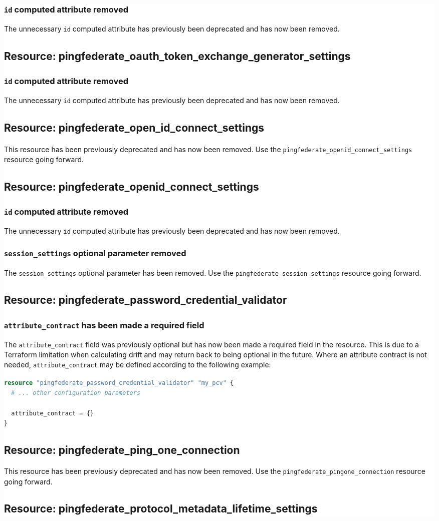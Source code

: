 ### `id` computed attribute removed

The unnecessary `id` computed attribute has previously been deprecated and has now been removed.

## Resource: pingfederate_oauth_token_exchange_generator_settings

### `id` computed attribute removed

The unnecessary `id` computed attribute has previously been deprecated and has now been removed.

## Resource: pingfederate_open_id_connect_settings

This resource has been previously deprecated and has now been removed. Use the `pingfederate_openid_connect_settings` resource going forward.

## Resource: pingfederate_openid_connect_settings

### `id` computed attribute removed

The unnecessary `id` computed attribute has previously been deprecated and has now been removed.

### `session_settings` optional parameter removed

The `session_settings` optional parameter has been removed.  Use the `pingfederate_session_settings` resource going forward.

## Resource: pingfederate_password_credential_validator

### `attribute_contract` has been made a required field

The `attribute_contract` field was previously optional but has now been made a required field in the resource.  This is due to a Terraform limitation when calculating drift and may return back to being optional in the future.  Where an attribute contract is not needed, `attribute_contract` may be defined according to the following example:

```terraform
resource "pingfederate_password_credential_validator" "my_pcv" {
  # ... other configuration parameters

  attribute_contract = {}
}
```

## Resource: pingfederate_ping_one_connection

This resource has been previously deprecated and has now been removed. Use the `pingfederate_pingone_connection` resource going forward.

## Resource: pingfederate_protocol_metadata_lifetime_settings
